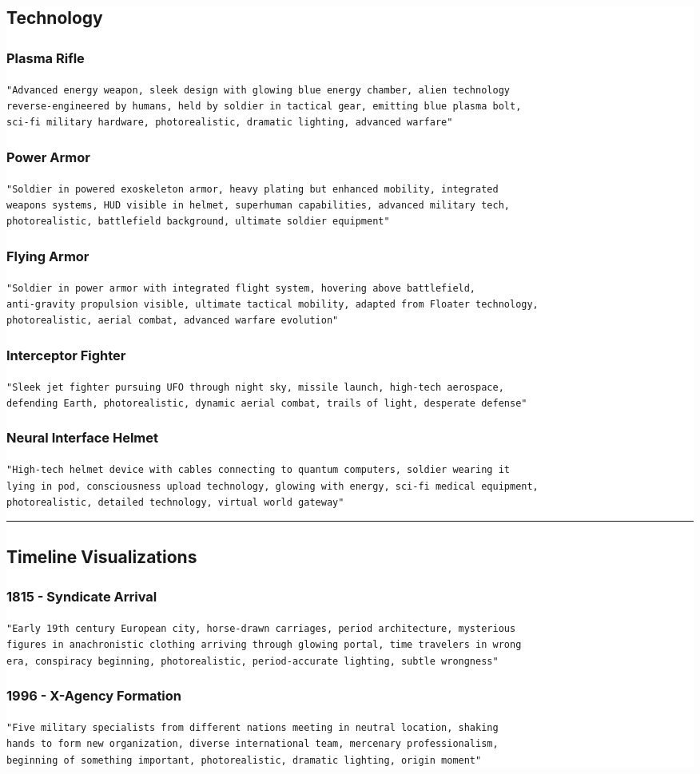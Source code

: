 
## Technology

### Plasma Rifle
```
"Advanced energy weapon, sleek design with glowing blue energy chamber, alien technology
reverse-engineered by humans, held by soldier in tactical gear, emitting blue plasma bolt,
sci-fi military hardware, photorealistic, dramatic lighting, advanced warfare"
```

### Power Armor
```
"Soldier in powered exoskeleton armor, heavy plating but enhanced mobility, integrated
weapons systems, HUD visible in helmet, superhuman capabilities, advanced military tech,
photorealistic, battlefield background, ultimate soldier equipment"
```

### Flying Armor
```
"Soldier in power armor with integrated flight system, hovering above battlefield,
anti-gravity propulsion visible, ultimate tactical mobility, adapted from Floater technology,
photorealistic, aerial combat, advanced warfare evolution"
```

### Interceptor Fighter
```
"Sleek jet fighter pursuing UFO through night sky, missile launch, high-tech aerospace,
defending Earth, photorealistic, dynamic aerial combat, trails of light, desperate defense"
```

### Neural Interface Helmet
```
"High-tech helmet device with cables connecting to quantum computers, soldier wearing it
lying in pod, consciousness upload technology, glowing with energy, sci-fi medical equipment,
photorealistic, detailed technology, virtual world gateway"
```

---

## Timeline Visualizations

### 1815 - Syndicate Arrival
```
"Early 19th century European city, horse-drawn carriages, period architecture, mysterious
figures in anachronistic clothing arriving through glowing portal, time travelers in wrong
era, conspiracy beginning, photorealistic, period-accurate lighting, subtle wrongness"
```

### 1996 - X-Agency Formation
```
"Five military specialists from different nations meeting in neutral location, shaking
hands to form new organization, diverse international team, mercenary professionalism,
beginning of something important, photorealistic, dramatic lighting, origin moment"
```
